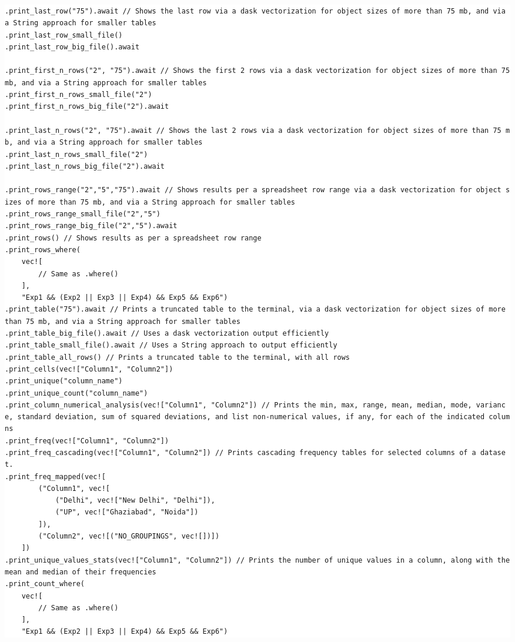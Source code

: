     .print_last_row("75").await // Shows the last row via a dask vectorization for object sizes of more than 75 mb, and via a String approach for smaller tables
    .print_last_row_small_file()
    .print_last_row_big_file().await

    .print_first_n_rows("2", "75").await // Shows the first 2 rows via a dask vectorization for object sizes of more than 75 mb, and via a String approach for smaller tables
    .print_first_n_rows_small_file("2")
    .print_first_n_rows_big_file("2").await 

    .print_last_n_rows("2", "75").await // Shows the last 2 rows via a dask vectorization for object sizes of more than 75 mb, and via a String approach for smaller tables
    .print_last_n_rows_small_file("2")
    .print_last_n_rows_big_file("2").await

    .print_rows_range("2","5","75").await // Shows results per a spreadsheet row range via a dask vectorization for object sizes of more than 75 mb, and via a String approach for smaller tables
    .print_rows_range_small_file("2","5")
    .print_rows_range_big_file("2","5").await
    .print_rows() // Shows results as per a spreadsheet row range
    .print_rows_where(
        vec![
            // Same as .where()
        ],
        "Exp1 && (Exp2 || Exp3 || Exp4) && Exp5 && Exp6")
    .print_table("75").await // Prints a truncated table to the terminal, via a dask vectorization for object sizes of more than 75 mb, and via a String approach for smaller tables
    .print_table_big_file().await // Uses a dask vectorization output efficiently
    .print_table_small_file().await // Uses a String approach to output efficiently
    .print_table_all_rows() // Prints a truncated table to the terminal, with all rows
    .print_cells(vec!["Column1", "Column2"])
    .print_unique("column_name")
    .print_unique_count("column_name")
    .print_column_numerical_analysis(vec!["Column1", "Column2"]) // Prints the min, max, range, mean, median, mode, variance, standard deviation, sum of squared deviations, and list non-numerical values, if any, for each of the indicated columns
    .print_freq(vec!["Column1", "Column2"])
    .print_freq_cascading(vec!["Column1", "Column2"]) // Prints cascading frequency tables for selected columns of a dataset.
    .print_freq_mapped(vec![
            ("Column1", vec![
                ("Delhi", vec!["New Delhi", "Delhi"]),
                ("UP", vec!["Ghaziabad", "Noida"])
            ]),
            ("Column2", vec![("NO_GROUPINGS", vec![])])
        ])
    .print_unique_values_stats(vec!["Column1", "Column2"]) // Prints the number of unique values in a column, along with the mean and median of their frequencies
    .print_count_where(
        vec![
            // Same as .where()
        ],
        "Exp1 && (Exp2 || Exp3 || Exp4) && Exp5 && Exp6")
